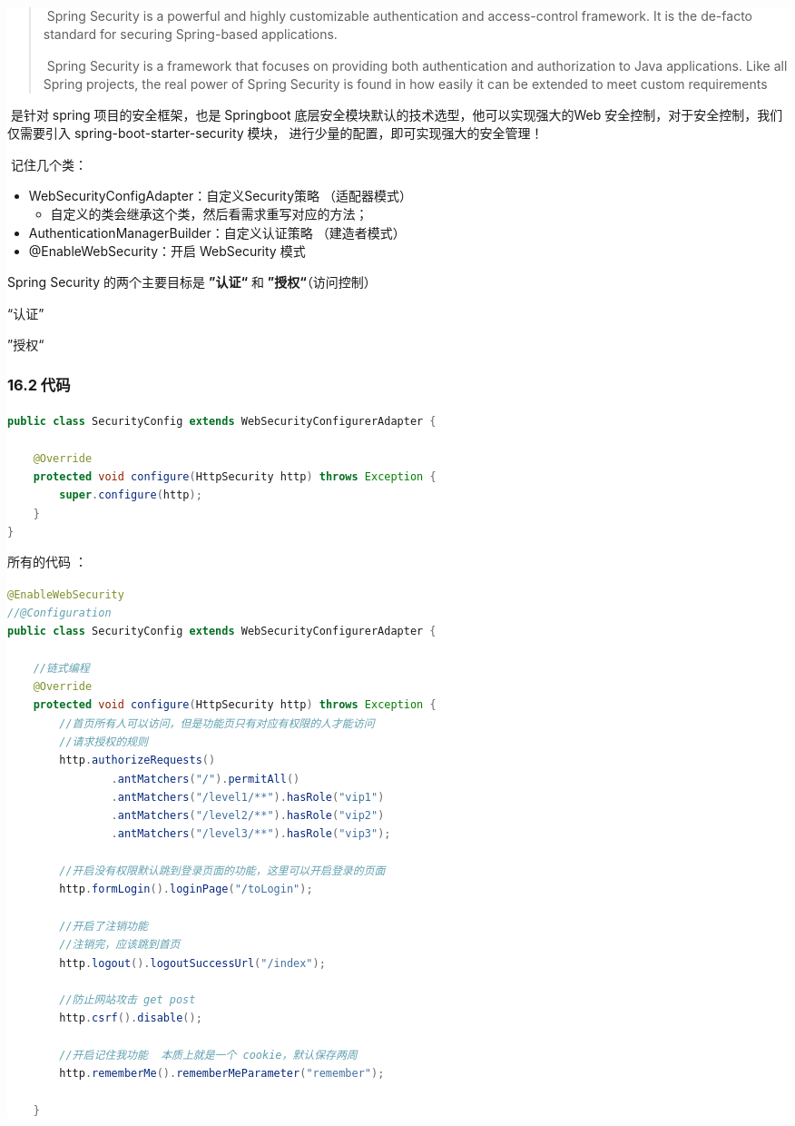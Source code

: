 > ​	Spring Security is a powerful and highly customizable authentication  and access-control framework. It is the de-facto standard for securing  Spring-based applications.
>
> ​	Spring Security is a framework that focuses on providing both  authentication and authorization to Java applications. Like all Spring  projects, the real power of Spring Security is found in how easily it  can be extended to meet custom requirements

​	是针对 spring 项目的安全框架，也是 Springboot 底层安全模块默认的技术选型，他可以实现强大的Web 安全控制，对于安全控制，我们仅需要引入 spring-boot-starter-security 模块， 进行少量的配置，即可实现强大的安全管理！

​	记住几个类：

- WebSecurityConfigAdapter：自定义Security策略 （适配器模式）
  - 自定义的类会继承这个类，然后看需求重写对应的方法；
- AuthenticationManagerBuilder：自定义认证策略 （建造者模式）
- @EnableWebSecurity：开启 WebSecurity 模式

Spring Security 的两个主要目标是 **”认证“**  和 **”授权“**（访问控制）

“认证”

”授权“



###  16.2  代码 

```java
public class SecurityConfig extends WebSecurityConfigurerAdapter {

    @Override
    protected void configure(HttpSecurity http) throws Exception {
        super.configure(http);
    }
}
```

所有的代码 ：

```java
@EnableWebSecurity
//@Configuration
public class SecurityConfig extends WebSecurityConfigurerAdapter {

    //链式编程
    @Override
    protected void configure(HttpSecurity http) throws Exception {
        //首页所有人可以访问，但是功能页只有对应有权限的人才能访问
        //请求授权的规则
        http.authorizeRequests()
                .antMatchers("/").permitAll()
                .antMatchers("/level1/**").hasRole("vip1")
                .antMatchers("/level2/**").hasRole("vip2")
                .antMatchers("/level3/**").hasRole("vip3");

        //开启没有权限默认跳到登录页面的功能，这里可以开启登录的页面
        http.formLogin().loginPage("/toLogin");

        //开启了注销功能
        //注销完，应该跳到首页
        http.logout().logoutSuccessUrl("/index");

        //防止网站攻击 get post
        http.csrf().disable();

        //开启记住我功能  本质上就是一个 cookie，默认保存两周
        http.rememberMe().rememberMeParameter("remember");

    }
```